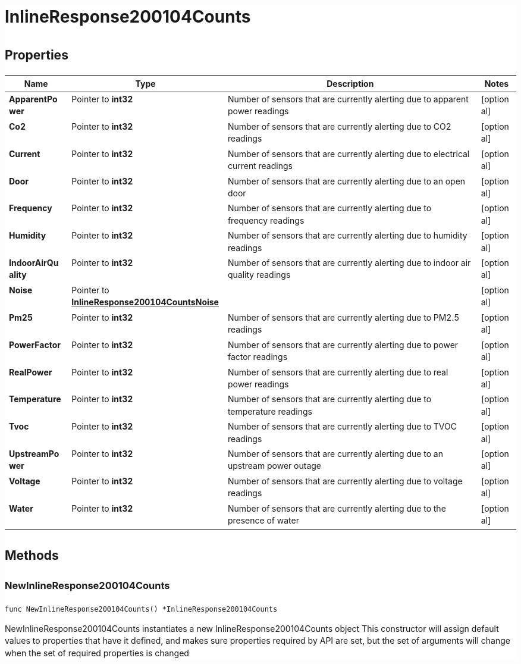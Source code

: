 # InlineResponse200104Counts

## Properties

Name | Type | Description | Notes
------------ | ------------- | ------------- | -------------
**ApparentPower** | Pointer to **int32** | Number of sensors that are currently alerting due to apparent power readings | [optional] 
**Co2** | Pointer to **int32** | Number of sensors that are currently alerting due to CO2 readings | [optional] 
**Current** | Pointer to **int32** | Number of sensors that are currently alerting due to electrical current readings | [optional] 
**Door** | Pointer to **int32** | Number of sensors that are currently alerting due to an open door | [optional] 
**Frequency** | Pointer to **int32** | Number of sensors that are currently alerting due to frequency readings | [optional] 
**Humidity** | Pointer to **int32** | Number of sensors that are currently alerting due to humidity readings | [optional] 
**IndoorAirQuality** | Pointer to **int32** | Number of sensors that are currently alerting due to indoor air quality readings | [optional] 
**Noise** | Pointer to [**InlineResponse200104CountsNoise**](InlineResponse200104CountsNoise.md) |  | [optional] 
**Pm25** | Pointer to **int32** | Number of sensors that are currently alerting due to PM2.5 readings | [optional] 
**PowerFactor** | Pointer to **int32** | Number of sensors that are currently alerting due to power factor readings | [optional] 
**RealPower** | Pointer to **int32** | Number of sensors that are currently alerting due to real power readings | [optional] 
**Temperature** | Pointer to **int32** | Number of sensors that are currently alerting due to temperature readings | [optional] 
**Tvoc** | Pointer to **int32** | Number of sensors that are currently alerting due to TVOC readings | [optional] 
**UpstreamPower** | Pointer to **int32** | Number of sensors that are currently alerting due to an upstream power outage | [optional] 
**Voltage** | Pointer to **int32** | Number of sensors that are currently alerting due to voltage readings | [optional] 
**Water** | Pointer to **int32** | Number of sensors that are currently alerting due to the presence of water | [optional] 

## Methods

### NewInlineResponse200104Counts

`func NewInlineResponse200104Counts() *InlineResponse200104Counts`

NewInlineResponse200104Counts instantiates a new InlineResponse200104Counts object
This constructor will assign default values to properties that have it defined,
and makes sure properties required by API are set, but the set of arguments
will change when the set of required properties is changed
